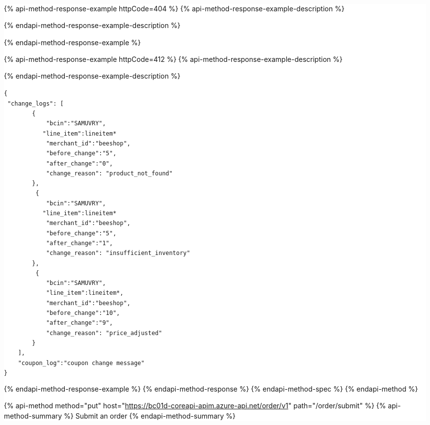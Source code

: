 {% api-method-response-example httpCode=404 %}
{% api-method-response-example-description %}

{% endapi-method-response-example-description %}

```text

```
{% endapi-method-response-example %}

{% api-method-response-example httpCode=412 %}
{% api-method-response-example-description %}

{% endapi-method-response-example-description %}

```text
{
 "change_logs": [
        {
            "bcin":"SAMUVRY",
           "line_item":lineitem*
            "merchant_id":"beeshop",
            "before_change":"5",
            "after_change":"0",
            "change_reason": "product_not_found"
        },
         {
            "bcin":"SAMUVRY",
           "line_item":lineitem*
            "merchant_id":"beeshop",
            "before_change":"5",
            "after_change":"1",
            "change_reason": "insufficient_inventory"
        },
         {
            "bcin":"SAMUVRY",
            "line_item":lineitem*,
            "merchant_id":"beeshop",
            "before_change":"10",
            "after_change":"9",
            "change_reason": "price_adjusted"
        }
    ],
    "coupon_log":"coupon change message"
}
```
{% endapi-method-response-example %}
{% endapi-method-response %}
{% endapi-method-spec %}
{% endapi-method %}

{% api-method method="put" host="https://bc01d-coreapi-apim.azure-api.net/order/v1" path="/order/submit" %}
{% api-method-summary %}
Submit an order
{% endapi-method-summary %}
